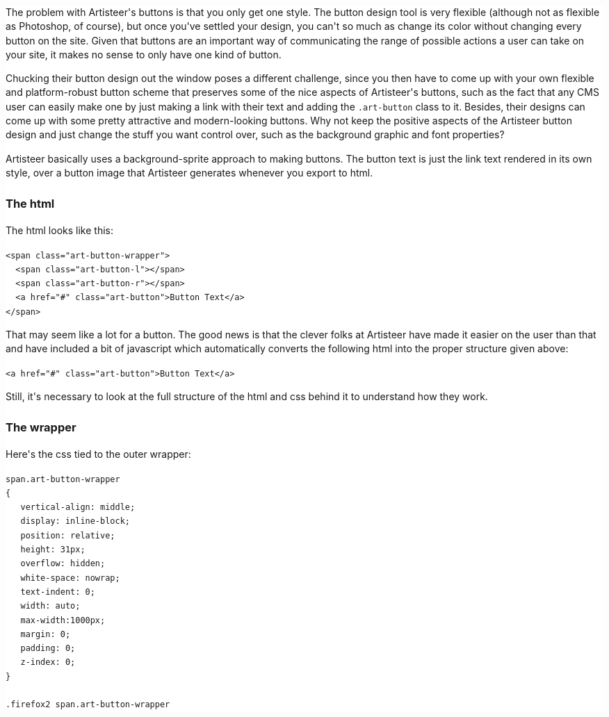 The problem with Artisteer's buttons is that you only get one style.
The button design tool is very flexible (although not as flexible as
Photoshop, of course), but once you've settled your design, you
can't so much as change its color without changing every button on the
site.  Given that buttons are an important way of communicating the
range of possible actions a user can take on your site, it makes no
sense to only have one kind of button.

Chucking their button design out the window poses a different challenge,
since you then have to come up with your own flexible and
platform-robust button scheme that preserves some of the nice aspects of
Artisteer's buttons, such as the fact that any CMS user can easily make
one by just making a link with their text and adding the `.art-button`
class to it.  Besides, their designs can come up with some pretty
attractive and modern-looking buttons.  Why not keep the positive
aspects of the Artisteer button design and just change the stuff you
want control over, such as the background graphic and font properties?

Artisteer basically uses a background-sprite approach to making buttons.
The button text is just the link text rendered in its own style, over a
button image that Artisteer generates whenever you export to html.

### The html

The html looks like this:

~~~
<span class="art-button-wrapper">
  <span class="art-button-l"></span>
  <span class="art-button-r"></span>
  <a href="#" class="art-button">Button Text</a>
</span>
~~~

That may seem like a lot for a button.  The good news is that the clever
folks at Artisteer have made it easier on the user than that and have
included a bit of javascript which automatically converts the following
html into the proper structure given above:

~~~
<a href="#" class="art-button">Button Text</a>
~~~

Still, it's necessary to look at the full structure of the html and css
behind it to understand how they work.

### The wrapper

Here's the css tied to the outer wrapper:

~~~
span.art-button-wrapper
{
   vertical-align: middle;
   display: inline-block;
   position: relative;
   height: 31px;
   overflow: hidden;
   white-space: nowrap;
   text-indent: 0;
   width: auto;
   max-width:1000px;
   margin: 0;
   padding: 0;
   z-index: 0;
}

.firefox2 span.art-button-wrapper
~~~